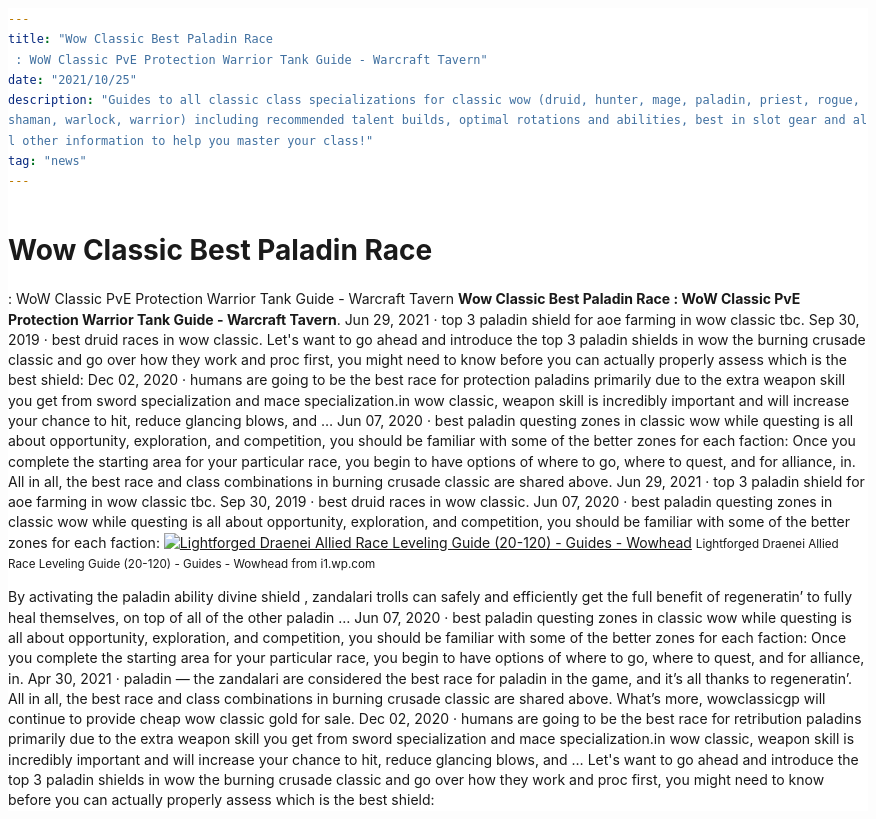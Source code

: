 ```yaml
---
title: "Wow Classic Best Paladin Race
 : WoW Classic PvE Protection Warrior Tank Guide - Warcraft Tavern"
date: "2021/10/25"
description: "Guides to all classic class specializations for classic wow (druid, hunter, mage, paladin, priest, rogue, shaman, warlock, warrior) including recommended talent builds, optimal rotations and abilities, best in slot gear and all other information to help you master your class!"
tag: "news"
---
```


# Wow Classic Best Paladin Race
 : WoW Classic PvE Protection Warrior Tank Guide - Warcraft Tavern
**Wow Classic Best Paladin Race
 : WoW Classic PvE Protection Warrior Tank Guide - Warcraft Tavern**. Jun 29, 2021 · top 3 paladin shield for aoe farming in wow classic tbc. Sep 30, 2019 · best druid races in wow classic. Let&#039;s want to go ahead and introduce the top 3 paladin shields in wow the burning crusade classic and go over how they work and proc first, you might need to know before you can actually properly assess which is the best shield: Dec 02, 2020 · humans are going to be the best race for protection paladins primarily due to the extra weapon skill you get from sword specialization and mace specialization.in wow classic, weapon skill is incredibly important and will increase your chance to hit, reduce glancing blows, and … Jun 07, 2020 · best paladin questing zones in classic wow while questing is all about opportunity, exploration, and competition, you should be familiar with some of the better zones for each faction:
Once you complete the starting area for your particular race, you begin to have options of where to go, where to quest, and for alliance, in. All in all, the best race and class combinations in burning crusade classic are shared above. Jun 29, 2021 · top 3 paladin shield for aoe farming in wow classic tbc. Sep 30, 2019 · best druid races in wow classic. Jun 07, 2020 · best paladin questing zones in classic wow while questing is all about opportunity, exploration, and competition, you should be familiar with some of the better zones for each faction:
[![Lightforged Draenei Allied Race Leveling Guide (20-120) - Guides - Wowhead](https://i1.wp.com/wow.zamimg.com/uploads/guide/seo/5824.jpg?1517334526 "Lightforged Draenei Allied Race Leveling Guide (20-120) - Guides - Wowhead")](https://i1.wp.com/wow.zamimg.com/uploads/guide/seo/5824.jpg?1517334526)
<small>Lightforged Draenei Allied Race Leveling Guide (20-120) - Guides - Wowhead from i1.wp.com</small>

By activating the paladin ability divine shield , zandalari trolls can safely and efficiently get the full benefit of regeneratin’ to fully heal themselves, on top of all of the other paladin … Jun 07, 2020 · best paladin questing zones in classic wow while questing is all about opportunity, exploration, and competition, you should be familiar with some of the better zones for each faction: Once you complete the starting area for your particular race, you begin to have options of where to go, where to quest, and for alliance, in. Apr 30, 2021 · paladin — the zandalari are considered the best race for paladin in the game, and it’s all thanks to regeneratin’. All in all, the best race and class combinations in burning crusade classic are shared above. What’s more, wowclassicgp will continue to provide cheap wow classic gold for sale. Dec 02, 2020 · humans are going to be the best race for retribution paladins primarily due to the extra weapon skill you get from sword specialization and mace specialization.in wow classic, weapon skill is incredibly important and will increase your chance to hit, reduce glancing blows, and … Let&#039;s want to go ahead and introduce the top 3 paladin shields in wow the burning crusade classic and go over how they work and proc first, you might need to know before you can actually properly assess which is the best shield:
